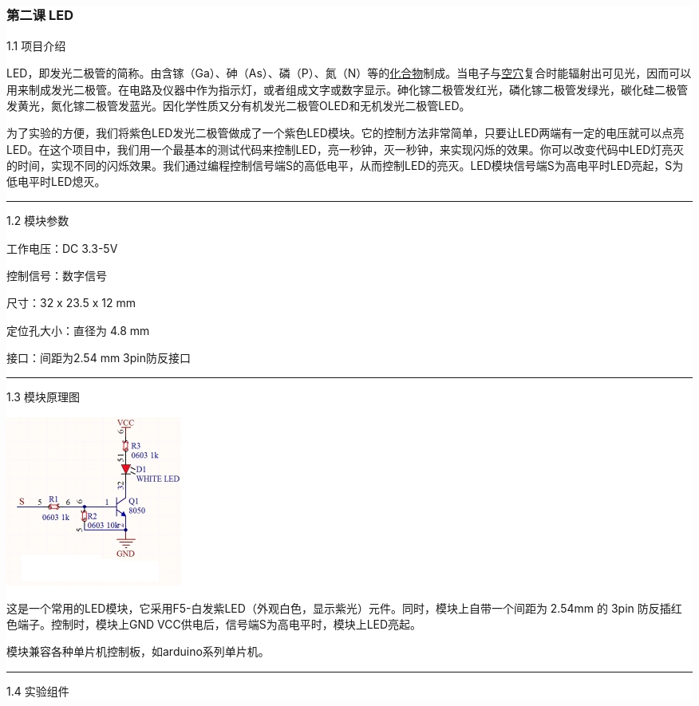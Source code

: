 
### 第二课 LED

1.1 项目介绍

LED，即发光二极管的简称。由含镓（Ga）、砷（As）、磷（P）、氮（N）等的[化合物](https://baike.baidu.com/item/化合物/1142931)制成。当电子与[空穴](https://baike.baidu.com/item/空穴/3517781)复合时能辐射出可见光，因而可以用来制成发光二极管。在电路及仪器中作为指示灯，或者组成文字或数字显示。砷化镓二极管发红光，磷化镓二极管发绿光，碳化硅二极管发黄光，氮化镓二极管发蓝光。因化学性质又分有机发光二极管OLED和无机发光二极管LED。

为了实验的方便，我们将紫色LED发光二极管做成了一个紫色LED模块。它的控制方法非常简单，只要让LED两端有一定的电压就可以点亮LED。在这个项目中，我们用一个最基本的测试代码来控制LED，亮一秒钟，灭一秒钟，来实现闪烁的效果。你可以改变代码中LED灯亮灭的时间，实现不同的闪烁效果。我们通过编程控制信号端S的高低电平，从而控制LED的亮灭。LED模块信号端S为高电平时LED亮起，S为低电平时LED熄灭。

---

1.2 模块参数

工作电压：DC 3.3-5V

控制信号：数字信号

尺寸：32 x 23.5 x 12 mm

定位孔大小：直径为 4.8 mm

接口：间距为2.54 mm 3pin防反接口

---

1.3 模块原理图

![img](./media/021301.jpg)

这是一个常用的LED模块，它采用F5-白发紫LED（外观白色，显示紫光）元件。同时，模块上自带一个间距为 2.54mm 的 3pin 防反插红色端子。控制时，模块上GND VCC供电后，信号端S为高电平时，模块上LED亮起。

模块兼容各种单片机控制板，如arduino系列单片机。   

---

1.4 实验组件
